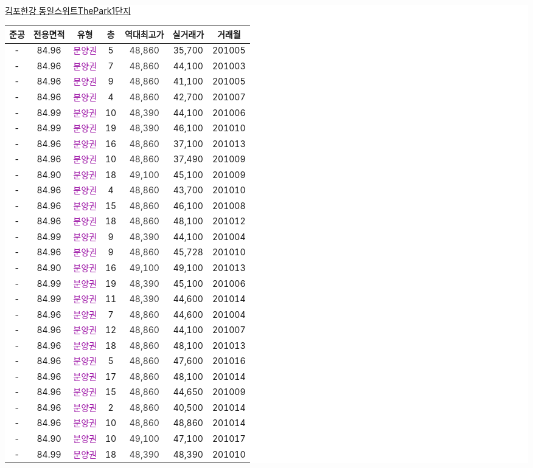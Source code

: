 
<script async src="//pagead2.googlesyndication.com/pagead/js/adsbygoogle.js"></script>

<ins class="adsbygoogle"
     style="display:block"
     data-ad-client="ca-pub-2446590836940007"
     data-ad-slot="1659523306"
     data-ad-format="auto"
     data-full-width-responsive="true"></ins>
<script>
(adsbygoogle = window.adsbygoogle || []).push({});
</script>


[김포한강 동일스위트ThePark1단지](https://search.naver.com/search.naver?query=%EA%B2%BD%EA%B8%B0%EB%8F%84+%EA%B9%80%ED%8F%AC%EC%8B%9C+%EB%A7%88%EC%82%B0%EB%8F%99+%EA%B9%80%ED%8F%AC%ED%95%9C%EA%B0%95+%EB%8F%99%EC%9D%BC%EC%8A%A4%EC%9C%84%ED%8A%B8ThePark1%EB%8B%A8%EC%A7%80)

|준공|전용면적|유형|층|역대최고가|실거래가|거래월|
|:---:|:---:|:---:|:---:|:---:|:---:|:---:|
|-|84.96|<span style="color:#9C11A5">분양권</span>|5|<span style="color:#444444">48,860</span>|35,700|201005|
|-|84.96|<span style="color:#9C11A5">분양권</span>|7|<span style="color:#444444">48,860</span>|44,100|201003|
|-|84.96|<span style="color:#9C11A5">분양권</span>|9|<span style="color:#444444">48,860</span>|41,100|201005|
|-|84.96|<span style="color:#9C11A5">분양권</span>|4|<span style="color:#444444">48,860</span>|42,700|201007|
|-|84.99|<span style="color:#9C11A5">분양권</span>|10|<span style="color:#444444">48,390</span>|44,100|201006|
|-|84.99|<span style="color:#9C11A5">분양권</span>|19|<span style="color:#444444">48,390</span>|46,100|201010|
|-|84.96|<span style="color:#9C11A5">분양권</span>|16|<span style="color:#444444">48,860</span>|37,100|201013|
|-|84.96|<span style="color:#9C11A5">분양권</span>|10|<span style="color:#444444">48,860</span>|37,490|201009|
|-|84.90|<span style="color:#9C11A5">분양권</span>|18|<span style="color:#444444">49,100</span>|45,100|201009|
|-|84.96|<span style="color:#9C11A5">분양권</span>|4|<span style="color:#444444">48,860</span>|43,700|201010|
|-|84.96|<span style="color:#9C11A5">분양권</span>|15|<span style="color:#444444">48,860</span>|46,100|201008|
|-|84.96|<span style="color:#9C11A5">분양권</span>|18|<span style="color:#444444">48,860</span>|48,100|201012|
|-|84.99|<span style="color:#9C11A5">분양권</span>|9|<span style="color:#444444">48,390</span>|44,100|201004|
|-|84.96|<span style="color:#9C11A5">분양권</span>|9|<span style="color:#444444">48,860</span>|45,728|201010|
|-|84.90|<span style="color:#9C11A5">분양권</span>|16|<span style="color:#444444">49,100</span>|49,100|201013|
|-|84.99|<span style="color:#9C11A5">분양권</span>|19|<span style="color:#444444">48,390</span>|45,100|201006|
|-|84.99|<span style="color:#9C11A5">분양권</span>|11|<span style="color:#444444">48,390</span>|44,600|201014|
|-|84.96|<span style="color:#9C11A5">분양권</span>|7|<span style="color:#444444">48,860</span>|44,600|201004|
|-|84.96|<span style="color:#9C11A5">분양권</span>|12|<span style="color:#444444">48,860</span>|44,100|201007|
|-|84.96|<span style="color:#9C11A5">분양권</span>|18|<span style="color:#444444">48,860</span>|48,100|201013|
|-|84.96|<span style="color:#9C11A5">분양권</span>|5|<span style="color:#444444">48,860</span>|47,600|201016|
|-|84.96|<span style="color:#9C11A5">분양권</span>|17|<span style="color:#444444">48,860</span>|48,100|201014|
|-|84.96|<span style="color:#9C11A5">분양권</span>|15|<span style="color:#444444">48,860</span>|44,650|201009|
|-|84.96|<span style="color:#9C11A5">분양권</span>|2|<span style="color:#444444">48,860</span>|40,500|201014|
|-|84.96|<span style="color:#9C11A5">분양권</span>|10|<span style="color:#444444">48,860</span>|48,860|201014|
|-|84.90|<span style="color:#9C11A5">분양권</span>|10|<span style="color:#444444">49,100</span>|47,100|201017|
|-|84.99|<span style="color:#9C11A5">분양권</span>|18|<span style="color:#444444">48,390</span>|48,390|201010|
